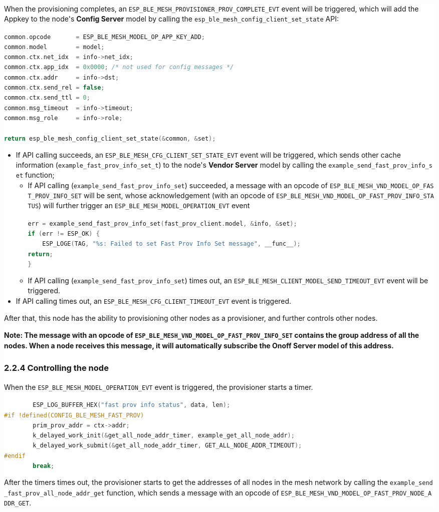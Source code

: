 When the provisioning completes, an `ESP_BLE_MESH_PROVISIONER_PROV_COMPLETE_EVT` event will be triggered, which will add the Appkey to the node's **Config Server** model by calling the `esp_ble_mesh_config_client_set_state` API:

```c
common.opcode       = ESP_BLE_MESH_MODEL_OP_APP_KEY_ADD;
common.model        = model;
common.ctx.net_idx  = info->net_idx;
common.ctx.app_idx  = 0x0000; /* not used for config messages */
common.ctx.addr     = info->dst;
common.ctx.send_rel = false;
common.ctx.send_ttl = 0;
common.msg_timeout  = info->timeout;
common.msg_role     = info->role;

return esp_ble_mesh_config_client_set_state(&common, &set);
```

* If API calling succeeds, an `ESP_BLE_MESH_CFG_CLIENT_SET_STATE_EVT` event will be triggered, which sends other cache information (`example_fast_prov_info_set_t`) to the node's **Vendor Server** model by calling the `example_send_fast_prov_info_set` function;
	* If API calling (`example_send_fast_prov_info_set`) succeeded, a message with an opcode of `ESP_BLE_MESH_VND_MODEL_OP_FAST_PROV_INFO_SET` will be sent, whose acknowledgement (with an opcode of `ESP_BLE_MESH_VND_MODEL_OP_FAST_PROV_INFO_STATUS`) will further trigger an `ESP_BLE_MESH_MODEL_OPERATION_EVT` event  
		```c
		err = example_send_fast_prov_info_set(fast_prov_client.model, &info, &set);
		if (err != ESP_OK) {
    		ESP_LOGE(TAG, "%s: Failed to set Fast Prov Info Set message", __func__);
    	return;
		}
		```
	* If API calling (`example_send_fast_prov_info_set`) times out, an `ESP_BLE_MESH_CLIENT_MODEL_SEND_TIMEOUT_EVT` event will be triggered.  
* If API calling times out, an `ESP_BLE_MESH_CFG_CLIENT_TIMEOUT_EVT` event is triggered.

After that, this node has the ability to provisioning other nodes as a provisioner, and further controls other nodes.

**Note: The message with an opcode of `ESP_BLE_MESH_VND_MODEL_OP_FAST_PROV_INFO_SET` contains the group address of all the nodes. When a node receives this message, it will automatically subscribe the Onoff Server model of this address.**

### 2.2.4 Controlling the node

When the `ESP_BLE_MESH_MODEL_OPERATION_EVT` event is triggered, the provisioner starts a timer.  

```c
        ESP_LOG_BUFFER_HEX("fast prov info status", data, len);
#if !defined(CONFIG_BLE_MESH_FAST_PROV)
        prim_prov_addr = ctx->addr;
        k_delayed_work_init(&get_all_node_addr_timer, example_get_all_node_addr);
        k_delayed_work_submit(&get_all_node_addr_timer, GET_ALL_NODE_ADDR_TIMEOUT);
#endif
        break;
```
After the timers times out, the provisioner starts to get the addresses of all nodes in the mesh network by calling the `example_send_fast_prov_all_node_addr_get` function, which sends a message with an opcode of `ESP_BLE_MESH_VND_MODEL_OP_FAST_PROV_NODE_ADDR_GET`.
